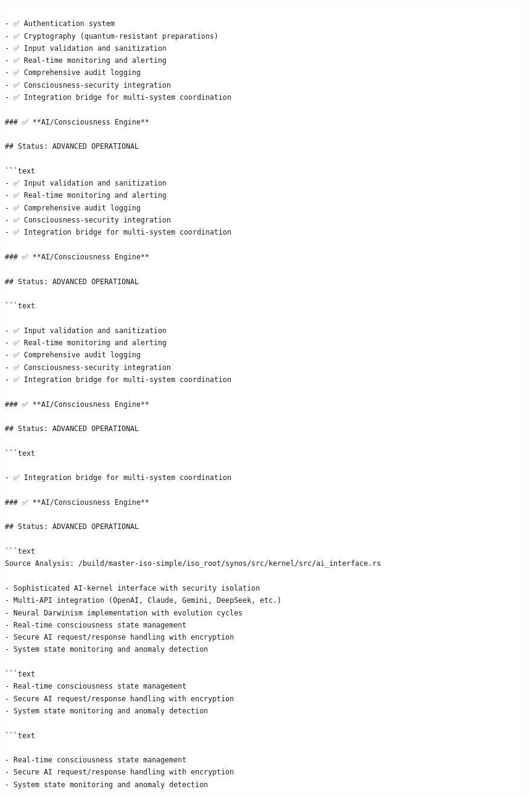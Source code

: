 ```text

- ✅ Authentication system
- ✅ Cryptography (quantum-resistant preparations)
- ✅ Input validation and sanitization
- ✅ Real-time monitoring and alerting
- ✅ Comprehensive audit logging
- ✅ Consciousness-security integration
- ✅ Integration bridge for multi-system coordination

### ✅ **AI/Consciousness Engine**

## Status: ADVANCED OPERATIONAL

```text
- ✅ Input validation and sanitization
- ✅ Real-time monitoring and alerting
- ✅ Comprehensive audit logging
- ✅ Consciousness-security integration
- ✅ Integration bridge for multi-system coordination

### ✅ **AI/Consciousness Engine**

## Status: ADVANCED OPERATIONAL

```text

- ✅ Input validation and sanitization
- ✅ Real-time monitoring and alerting
- ✅ Comprehensive audit logging
- ✅ Consciousness-security integration
- ✅ Integration bridge for multi-system coordination

### ✅ **AI/Consciousness Engine**

## Status: ADVANCED OPERATIONAL

```text

- ✅ Integration bridge for multi-system coordination

### ✅ **AI/Consciousness Engine**

## Status: ADVANCED OPERATIONAL

```text
Source Analysis: /build/master-iso-simple/iso_root/synos/src/kernel/src/ai_interface.rs

- Sophisticated AI-kernel interface with security isolation
- Multi-API integration (OpenAI, Claude, Gemini, DeepSeek, etc.)
- Neural Darwinism implementation with evolution cycles
- Real-time consciousness state management
- Secure AI request/response handling with encryption
- System state monitoring and anomaly detection

```text
- Real-time consciousness state management
- Secure AI request/response handling with encryption
- System state monitoring and anomaly detection

```text

- Real-time consciousness state management
- Secure AI request/response handling with encryption
- System state monitoring and anomaly detection
```